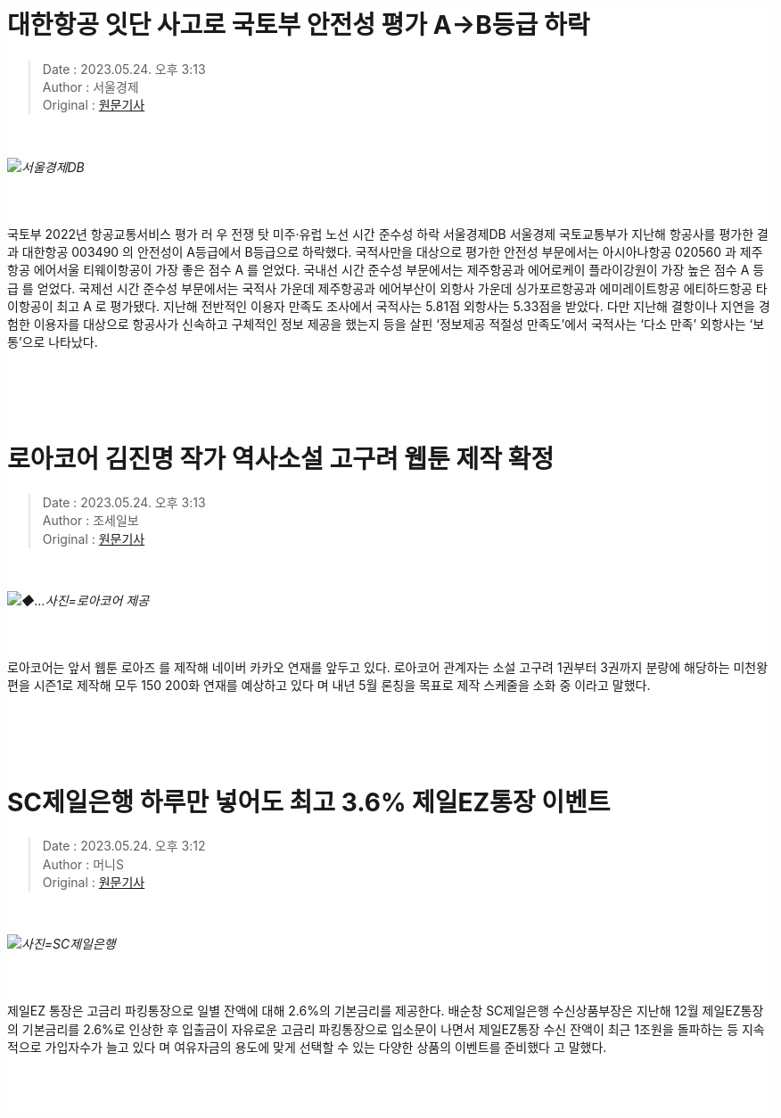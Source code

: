   
# 대한항공 잇단 사고로 국토부 안전성 평가 A→B등급 하락  
  
> Date : 2023.05.24. 오후 3:13  
> Author : 서울경제  
> Original : [원문기사](https://n.news.naver.com/mnews/article/011/0004194418?sid=101)  
<br/>  
  
<img src="https://imgnews.pstatic.net/image/011/2023/05/24/0004194418_001_20230524151301006.jpg?type=w647" id="img1"></img><em class="img_desc">서울경제DB</em>  
<br/><br/>  
  
국토부 2022년 항공교통서비스 평가 러 우 전쟁 탓 미주·유럽 노선 시간 준수성 하락 서울경제DB 서울경제 국토교통부가 지난해 항공사를 평가한 결과 대한항공 003490 의 안전성이 A등급에서 B등급으로 하락했다.
국적사만을 대상으로 평가한 안전성 부문에서는 아시아나항공 020560 과 제주항공 에어서울 티웨이항공이 가장 좋은 점수 A 를 얻었다.
국내선 시간 준수성 부문에서는 제주항공과 에어로케이 플라이강원이 가장 높은 점수 A 등급 를 얻었다.
국제선 시간 준수성 부문에서는 국적사 가운데 제주항공과 에어부산이 외항사 가운데 싱가포르항공과 에미레이트항공 에티하드항공 타이항공이 최고 A 로 평가됐다.
지난해 전반적인 이용자 만족도 조사에서 국적사는 5.81점 외항사는 5.33점을 받았다.
다만 지난해 결항이나 지연을 경험한 이용자를 대상으로 항공사가 신속하고 구체적인 정보 제공을 했는지 등을 살핀 ‘정보제공 적절성 만족도’에서 국적사는 ‘다소 만족’ 외항사는 ‘보통’으로 나타났다.  
<br/><br/><br/>  

  
# 로아코어 김진명 작가 역사소설 고구려 웹툰 제작 확정  
  
> Date : 2023.05.24. 오후 3:13  
> Author : 조세일보  
> Original : [원문기사](https://n.news.naver.com/mnews/article/123/0002306150?sid=101)  
<br/>  
  
<img src="https://imgnews.pstatic.net/image/123/2023/05/24/0002306150_001_20230524151301204.jpg?type=w647" id="img1"></img><em class="img_desc">◆…사진=로아코어 제공</em>  
<br/><br/>  
  
로아코어는 앞서 웹툰 로아즈 를 제작해 네이버 카카오 연재를 앞두고 있다.
로아코어 관계자는 소설 고구려 1권부터 3권까지 분량에 해당하는 미천왕편을 시즌1로 제작해 모두 150 200화 연재를 예상하고 있다 며 내년 5월 론칭을 목표로 제작 스케줄을 소화 중 이라고 말했다.  
<br/><br/><br/>  

  
# SC제일은행 하루만 넣어도 최고 3.6% 제일EZ통장 이벤트  
  
> Date : 2023.05.24. 오후 3:12  
> Author : 머니S  
> Original : [원문기사](https://n.news.naver.com/mnews/article/417/0000923330?sid=101)  
<br/>  
  
<img src="https://imgnews.pstatic.net/image/417/2023/05/24/0000923330_001_20230524151201489.jpg?type=w647" id="img1"></img><em class="img_desc">사진=SC제일은행</em>  
<br/><br/>  
  
제일EZ 통장은 고금리 파킹통장으로 일별 잔액에 대해 2.6%의 기본금리를 제공한다.
배순창 SC제일은행 수신상품부장은 지난해 12월 제일EZ통장의 기본금리를 2.6%로 인상한 후 입출금이 자유로운 고금리 파킹통장으로 입소문이 나면서 제일EZ통장 수신 잔액이 최근 1조원을 돌파하는 등 지속적으로 가입자수가 늘고 있다 며 여유자금의 용도에 맞게 선택할 수 있는 다양한 상품의 이벤트를 준비했다 고 말했다.  
<br/><br/><br/>  
